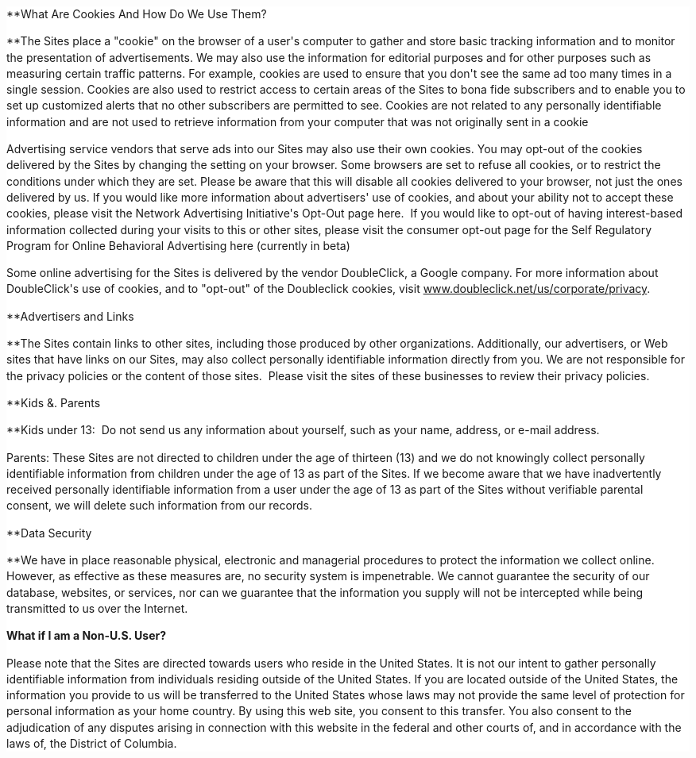 **What Are Cookies And How Do We Use Them?  
  
**The Sites place a "cookie" on the browser of a user's computer to gather and store basic tracking information and to monitor the presentation of advertisements. We may also use the information for editorial purposes and for other purposes such as measuring certain traffic patterns. For example, cookies are used to ensure that you don't see the same ad too many times in a single session. Cookies are also used to restrict access to certain areas of the Sites to bona fide subscribers and to enable you to set up customized alerts that no other subscribers are permitted to see. Cookies are not related to any personally identifiable information and are not used to retrieve information from your computer that was not originally sent in a cookie

  
Advertising service vendors that serve ads into our Sites may also use their own cookies. You may opt-out of the cookies delivered by the Sites by changing the setting on your browser. Some browsers are set to refuse all cookies, or to restrict the conditions under which they are set. Please be aware that this will disable all cookies delivered to your browser, not just the ones delivered by us. If you would like more information about advertisers' use of cookies, and about your ability not to accept these cookies, please visit the Network Advertising Initiative's Opt-Out page here.  If you would like to opt-out of having interest-based information collected during your visits to this or other sites, please visit the consumer opt-out page for the Self Regulatory Program for Online Behavioral Advertising here (currently in beta)  
  
Some online advertising for the Sites is delivered by the vendor DoubleClick, a Google company. For more information about DoubleClick's use of cookies, and to "opt-out" of the Doubleclick cookies, visit www.doubleclick.net/us/corporate/privacy.  
  
**Advertisers and Links  
  
**The Sites contain links to other sites, including those produced by other organizations. Additionally, our advertisers, or Web sites that have links on our Sites, may also collect personally identifiable information directly from you. We are not responsible for the privacy policies or the content of those sites.  Please visit the sites of these businesses to review their privacy policies.  
  
**Kids &. Parents  
  
**Kids under 13:  Do not send us any information about yourself, such as your name, address, or e-mail address.

Parents: These Sites are not directed to children under the age of thirteen (13) and we do not knowingly collect personally identifiable information from children under the age of 13 as part of the Sites. If we become aware that we have inadvertently received personally identifiable information from a user under the age of 13 as part of the Sites without verifiable parental consent, we will delete such information from our records.

**Data Security  
  
**We have in place reasonable physical, electronic and managerial procedures to protect the information we collect online. However, as effective as these measures are, no security system is impenetrable. We cannot guarantee the security of our database, websites, or services, nor can we guarantee that the information you supply will not be intercepted while being transmitted to us over the Internet.  
  
**What if I am a Non-U.S. User?**

Please note that the Sites are directed towards users who reside in the United States. It is not our intent to gather personally identifiable information from individuals residing outside of the United States. If you are located outside of the United States, the information you provide to us will be transferred to the United States whose laws may not provide the same level of protection for personal information as your home country. By using this web site, you consent to this transfer. You also consent to the adjudication of any disputes arising in connection with this website in the federal and other courts of, and in accordance with the laws of, the District of Columbia.
